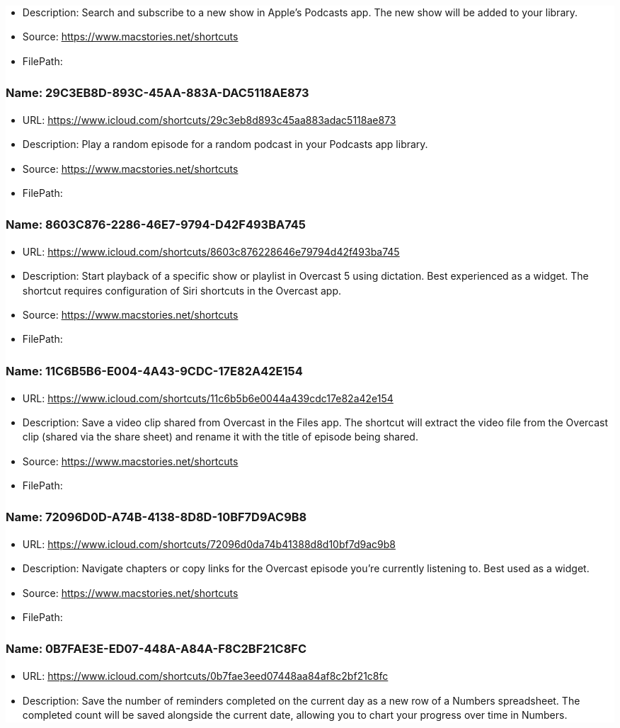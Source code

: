- Description: Search and subscribe to a new show in Apple’s Podcasts app. The new show will be added to your library.

- Source: https://www.macstories.net/shortcuts

- FilePath: 

### Name: 29C3EB8D-893C-45AA-883A-DAC5118AE873

- URL: https://www.icloud.com/shortcuts/29c3eb8d893c45aa883adac5118ae873

- Description: Play a random episode for a random podcast in your Podcasts app library.

- Source: https://www.macstories.net/shortcuts

- FilePath: 

### Name: 8603C876-2286-46E7-9794-D42F493BA745

- URL: https://www.icloud.com/shortcuts/8603c876228646e79794d42f493ba745

- Description: Start playback of a specific show or playlist in Overcast 5 using dictation. Best experienced as a widget. The shortcut requires configuration of Siri shortcuts in the Overcast app.

- Source: https://www.macstories.net/shortcuts

- FilePath: 

### Name: 11C6B5B6-E004-4A43-9CDC-17E82A42E154

- URL: https://www.icloud.com/shortcuts/11c6b5b6e0044a439cdc17e82a42e154

- Description: Save a video clip shared from Overcast in the Files app. The shortcut will extract the video file from the Overcast clip (shared via the share sheet) and rename it with the title of episode being shared.

- Source: https://www.macstories.net/shortcuts

- FilePath: 

### Name: 72096D0D-A74B-4138-8D8D-10BF7D9AC9B8

- URL: https://www.icloud.com/shortcuts/72096d0da74b41388d8d10bf7d9ac9b8

- Description: Navigate chapters or copy links for the Overcast episode you’re currently listening to. Best used as a widget.

- Source: https://www.macstories.net/shortcuts

- FilePath: 

### Name: 0B7FAE3E-ED07-448A-A84A-F8C2BF21C8FC

- URL: https://www.icloud.com/shortcuts/0b7fae3eed07448aa84af8c2bf21c8fc

- Description: Save the number of reminders completed on the current day as a new row of a Numbers spreadsheet. The completed count will be saved alongside the current date, allowing you to chart your progress over time in Numbers.
